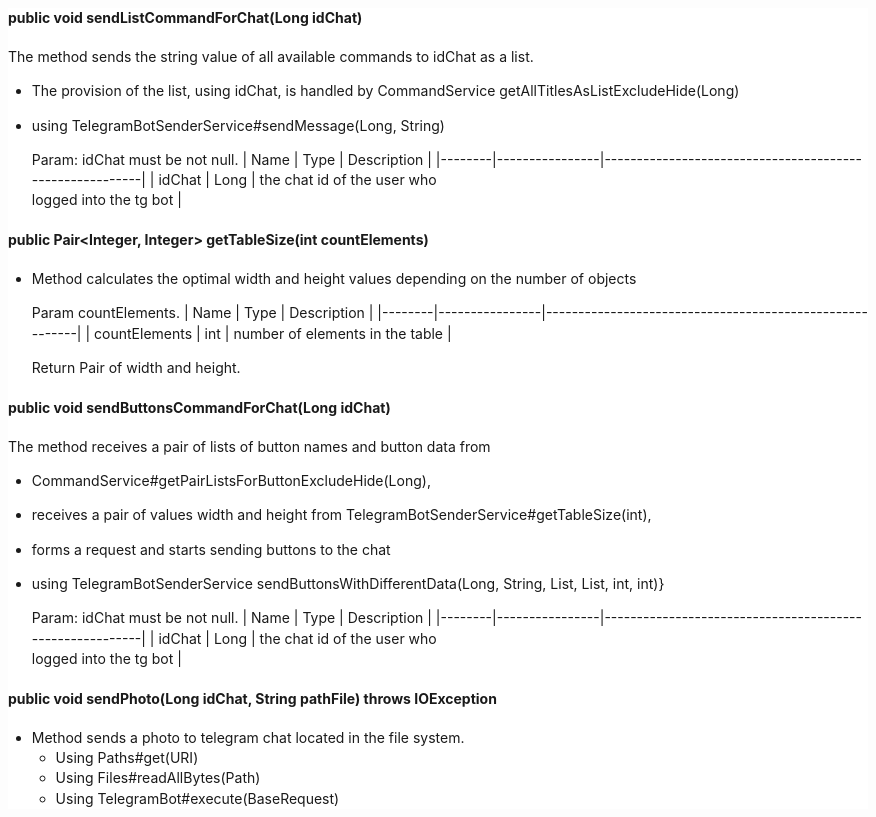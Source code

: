 #### public void sendListCommandForChat(Long idChat)

The method sends the string value of all 
available commands to idChat as a list.
  * The provision of the list, using idChat, is handled 
by CommandService 
getAllTitlesAsListExcludeHide(Long)
  * using TelegramBotSenderService#sendMessage(Long, String)


    Param: idChat must be not null.
| Name   | Type           | Description                                             |
|--------|----------------|---------------------------------------------------------|
| idChat | Long           | the chat id of the user who <br/>logged into the tg bot |

#### public Pair<Integer, Integer> getTableSize(int countElements)

* Method calculates the optimal width and height values depending on the number of objects


    Param countElements.
| Name   | Type           | Description                                             |
|--------|----------------|---------------------------------------------------------|
| countElements | int           | number of elements in the table |

    Return Pair of width and height.

#### public void sendButtonsCommandForChat(Long idChat)

The method receives a pair of lists of button names and button data from
  * CommandService#getPairListsForButtonExcludeHide(Long),
  * receives a pair of values width and height
from TelegramBotSenderService#getTableSize(int),
  * forms a request and starts sending buttons 
to the chat
  * using TelegramBotSenderService 
    sendButtonsWithDifferentData(Long, String, List, List, int, int)}
  
     
    Param: idChat must be not null.
| Name   | Type           | Description                                             |
|--------|----------------|---------------------------------------------------------|
| idChat | Long           | the chat id of the user who <br/>logged into the tg bot |


#### public void sendPhoto(Long idChat, String pathFile) throws IOException

* Method sends a photo to telegram chat located in the file system.
  * Using Paths#get(URI)
  * Using Files#readAllBytes(Path)
  * Using TelegramBot#execute(BaseRequest)

